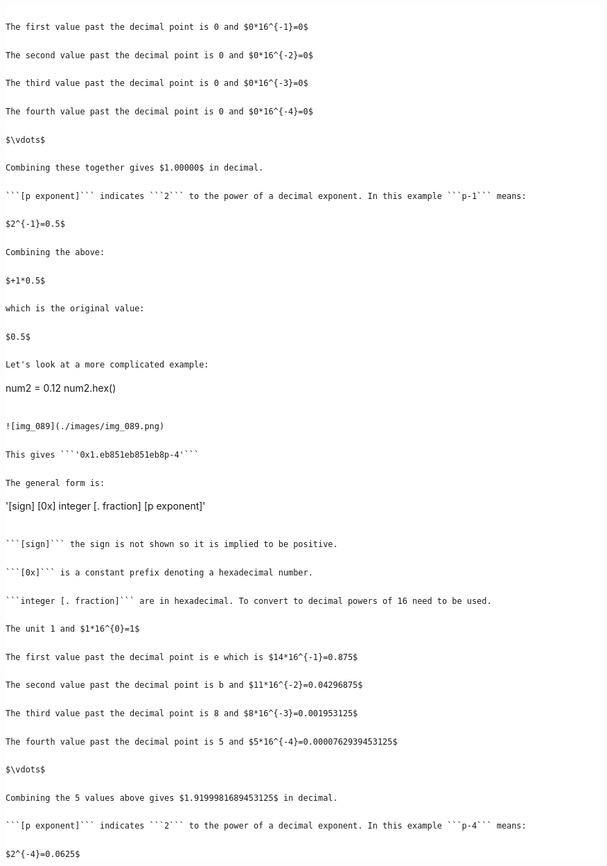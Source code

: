 ```

The first value past the decimal point is 0 and $0*16^{-1}=0$

The second value past the decimal point is 0 and $0*16^{-2}=0$

The third value past the decimal point is 0 and $0*16^{-3}=0$

The fourth value past the decimal point is 0 and $0*16^{-4}=0$

$\vdots$

Combining these together gives $1.00000$ in decimal.

```[p exponent]``` indicates ```2``` to the power of a decimal exponent. In this example ```p-1``` means:

$2^{-1}=0.5$

Combining the above:

$+1*0.5$

which is the original value:

$0.5$

Let's look at a more complicated example:

```
num2 = 0.12
num2.hex()
```

![img_089](./images/img_089.png)

This gives ```'0x1.eb851eb851eb8p-4'```

The general form is:

```
'[sign] [0x] integer [. fraction] [p exponent]'
```

```[sign]``` the sign is not shown so it is implied to be positive.

```[0x]``` is a constant prefix denoting a hexadecimal number.

```integer [. fraction]``` are in hexadecimal. To convert to decimal powers of 16 need to be used.

The unit 1 and $1*16^{0}=1$

The first value past the decimal point is e which is $14*16^{-1}=0.875$

The second value past the decimal point is b and $11*16^{-2}=0.04296875$

The third value past the decimal point is 8 and $8*16^{-3}=0.001953125$

The fourth value past the decimal point is 5 and $5*16^{-4}=0.0000762939453125$

$\vdots$

Combining the 5 values above gives $1.9199981689453125$ in decimal.

```[p exponent]``` indicates ```2``` to the power of a decimal exponent. In this example ```p-4``` means:

$2^{-4}=0.0625$
```
